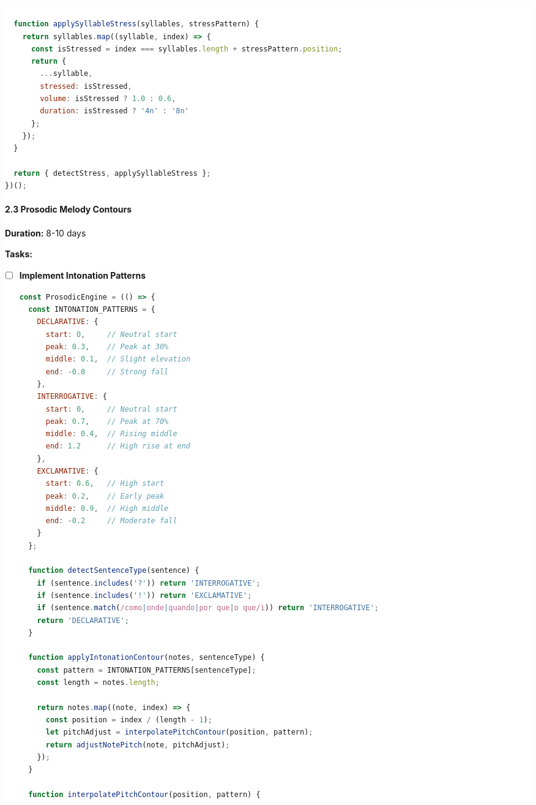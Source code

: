   ```javascript
    
    function applySyllableStress(syllables, stressPattern) {
      return syllables.map((syllable, index) => {
        const isStressed = index === syllables.length + stressPattern.position;
        return {
          ...syllable,
          stressed: isStressed,
          volume: isStressed ? 1.0 : 0.6,
          duration: isStressed ? '4n' : '8n'
        };
      });
    }
    
    return { detectStress, applySyllableStress };
  })();
  ```

#### **2.3 Prosodic Melody Contours**
**Duration:** 8-10 days  

**Tasks:**
- [ ] **Implement Intonation Patterns**
  ```javascript
  const ProsodicEngine = (() => {
    const INTONATION_PATTERNS = {
      DECLARATIVE: {
        start: 0,     // Neutral start
        peak: 0.3,    // Peak at 30%
        middle: 0.1,  // Slight elevation
        end: -0.8     // Strong fall
      },
      INTERROGATIVE: {
        start: 0,     // Neutral start
        peak: 0.7,    // Peak at 70%
        middle: 0.4,  // Rising middle
        end: 1.2      // High rise at end
      },
      EXCLAMATIVE: {
        start: 0.6,   // High start
        peak: 0.2,    // Early peak
        middle: 0.9,  // High middle
        end: -0.2     // Moderate fall
      }
    };
    
    function detectSentenceType(sentence) {
      if (sentence.includes('?')) return 'INTERROGATIVE';
      if (sentence.includes('!')) return 'EXCLAMATIVE';
      if (sentence.match(/como|onde|quando|por que|o que/i)) return 'INTERROGATIVE';
      return 'DECLARATIVE';
    }
    
    function applyIntonationContour(notes, sentenceType) {
      const pattern = INTONATION_PATTERNS[sentenceType];
      const length = notes.length;
      
      return notes.map((note, index) => {
        const position = index / (length - 1);
        let pitchAdjust = interpolatePitchContour(position, pattern);
        return adjustNotePitch(note, pitchAdjust);
      });
    }
    
    function interpolatePitchContour(position, pattern) {
  ```